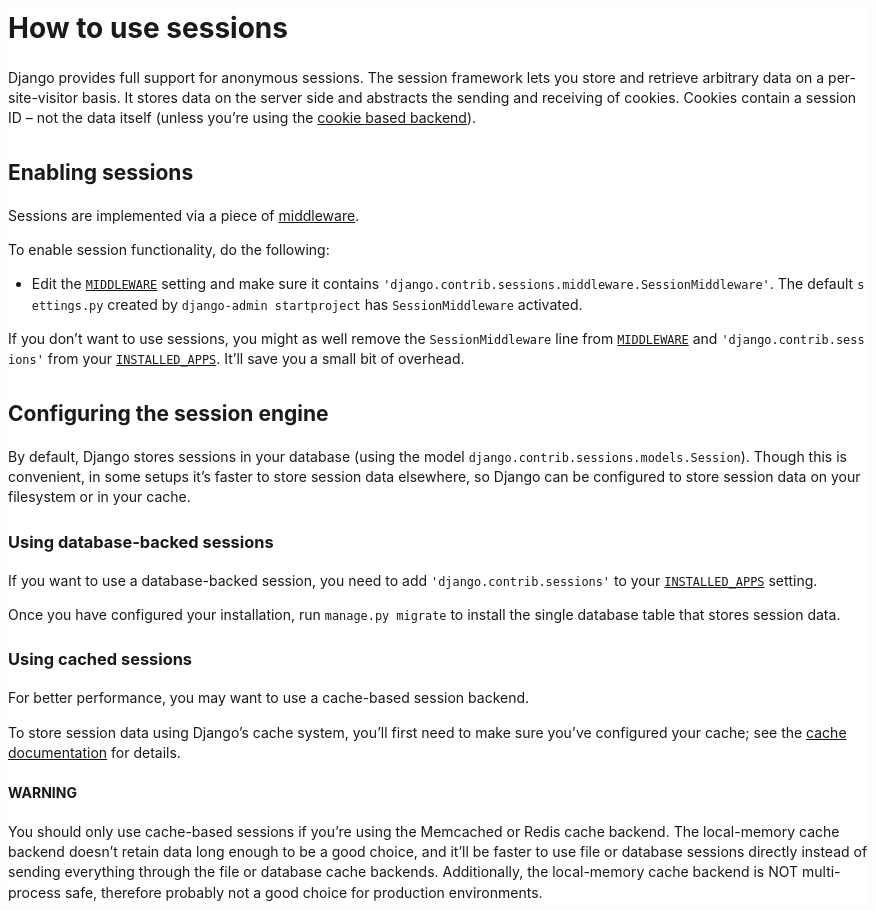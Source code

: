# How to use sessions

Django provides full support for anonymous sessions. The session framework
lets you store and retrieve arbitrary data on a per-site-visitor basis. It
stores data on the server side and abstracts the sending and receiving of
cookies. Cookies contain a session ID – not the data itself (unless you’re
using the [cookie based backend](#cookie-session-backend)).

## Enabling sessions

Sessions are implemented via a piece of [middleware](../../ref/middleware.md).

To enable session functionality, do the following:

* Edit the [`MIDDLEWARE`](../../ref/settings.md#std-setting-MIDDLEWARE) setting and make sure it contains
  `'django.contrib.sessions.middleware.SessionMiddleware'`. The default
  `settings.py` created by `django-admin startproject` has
  `SessionMiddleware` activated.

If you don’t want to use sessions, you might as well remove the
`SessionMiddleware` line from [`MIDDLEWARE`](../../ref/settings.md#std-setting-MIDDLEWARE) and
`'django.contrib.sessions'` from your [`INSTALLED_APPS`](../../ref/settings.md#std-setting-INSTALLED_APPS).
It’ll save you a small bit of overhead.

<a id="configuring-sessions"></a>

## Configuring the session engine

By default, Django stores sessions in your database (using the model
`django.contrib.sessions.models.Session`). Though this is convenient, in
some setups it’s faster to store session data elsewhere, so Django can be
configured to store session data on your filesystem or in your cache.

### Using database-backed sessions

If you want to use a database-backed session, you need to add
`'django.contrib.sessions'` to your [`INSTALLED_APPS`](../../ref/settings.md#std-setting-INSTALLED_APPS) setting.

Once you have configured your installation, run `manage.py migrate`
to install the single database table that stores session data.

<a id="cached-sessions-backend"></a>

### Using cached sessions

For better performance, you may want to use a cache-based session backend.

To store session data using Django’s cache system, you’ll first need to make
sure you’ve configured your cache; see the [cache documentation](../cache.md) for details.

#### WARNING
You should only use cache-based sessions if you’re using the Memcached or
Redis cache backend. The local-memory cache backend doesn’t retain data
long enough to be a good choice, and it’ll be faster to use file or
database sessions directly instead of sending everything through the file
or database cache backends. Additionally, the local-memory cache backend is
NOT multi-process safe, therefore probably not a good choice for production
environments.
